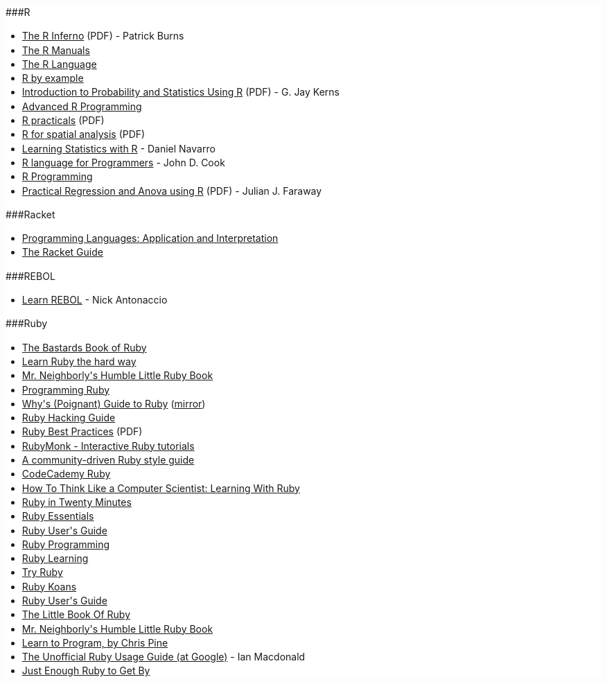 
###R
* [The R Inferno](http://www.burns-stat.com/pages/Tutor/R_inferno.pdf) (PDF) - Patrick Burns
* [The R Manuals](http://cran.r-project.org/manuals.html)
* [The R Language](http://stat.ethz.ch/R-manual/R-patched/doc/html/)
* [R by example](http://www.mayin.org/ajayshah/KB/R/index.html)
* [Introduction to Probability and Statistics Using R](http://cran.r-project.org/web/packages/IPSUR/vignettes/IPSUR.pdf) (PDF) - G. Jay Kerns
* [Advanced R Programming](http://adv-r.had.co.nz/)
* [R practicals](http://www.columbia.edu/~cjd11/charles_dimaggio/DIRE/resources/R/practicalsBookNoAns.pdf) (PDF)
* [R for spatial analysis](http://www.columbia.edu/~cjd11/charles_dimaggio/DIRE/resources/spatialEpiBook.pdf) (PDF)
* [Learning Statistics with R](http://health.adelaide.edu.au/psychology/ccs/teaching/lsr/) - Daniel Navarro
* [R language for Programmers](http://www.johndcook.com/R_language_for_programmers.html) - John D. Cook
* [R Programming](http://en.wikibooks.org/wiki/R_Programming)
* [Practical Regression and Anova using R](http://cran.r-project.org/doc/contrib/Faraway-PRA.pdf) (PDF) - Julian J. Faraway


###Racket
* [Programming Languages: Application and Interpretation](http://cs.brown.edu/courses/cs173/2012/book/index.html)
* [The Racket Guide](http://docs.racket-lang.org/guide/index.html)


###REBOL
* [Learn REBOL](http://www.lulu.com/shop/nick-antonaccio/learn-rebol/ebook/product-17383182.html) - Nick Antonaccio


###Ruby
* [The Bastards Book of Ruby](http://ruby.bastardsbook.com/)
* [Learn Ruby the hard way](http://ruby.learncodethehardway.org/book/)
* [Mr. Neighborly's Humble Little Ruby Book](http://www.humblelittlerubybook.com/)
* [Programming Ruby](http://www.ruby-doc.org/docs/ProgrammingRuby/)
* [Why's (Poignant) Guide to Ruby](http://mislav.uniqpath.com/poignant-guide/) ([mirror](http://www.scribd.com/doc/2236084/Whys-Poignant-Guide-to-Ruby))
* [Ruby Hacking Guide](http://ruby-hacking-guide.github.io/)
* [Ruby Best Practices](http://majesticseacreature.com/rbp-book/pdfs/rbp_1-0.pdf) (PDF)
* [RubyMonk - Interactive Ruby tutorials](http://rubymonk.com)
* [A community-driven Ruby style guide](https://github.com/bbatsov/ruby-style-guide)
* [CodeCademy Ruby](http://www.codecademy.com/tracks/ruby)
* [How To Think Like a Computer Scientist: Learning With Ruby](http://mysite.verizon.net/hpassel/thinkruby/)
* [Ruby in Twenty Minutes](https://www.ruby-lang.org/en/documentation/quickstart/)
* [Ruby Essentials](http://www.techotopia.com/index.php/Ruby_Essentials)
* [Ruby User's Guide](http://www.linuxtopia.org/online_books/programming_books/ruby_guide/)
* [Ruby Programming](http://www.linuxtopia.org/online_books/programming_books/ruby_tutorial/)
* [Ruby Learning](http://rubylearning.com/)
* [Try Ruby](http://tryruby.org/)
* [Ruby Koans](http://www.rubykoans.com/)
* [Ruby User's Guide](http://www.rubyist.net/~slagell/ruby/)
* [The Little Book Of Ruby](http://www.sapphiresteel.com/The-Little-Book-Of-Ruby)
* [Mr. Neighborly's Humble Little Ruby Book](http://humblelittlerubybook.com/book/)
* [Learn to Program, by Chris Pine](http://pine.fm/LearnToProgram/)
* [The Unofficial Ruby Usage Guide (at Google)](http://www.caliban.org/ruby/rubyguide.shtml) - Ian Macdonald
* [Just Enough Ruby to Get By](http://dmtri.com/posts/65)
